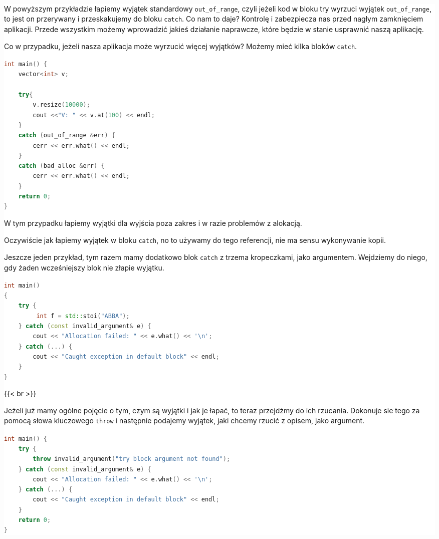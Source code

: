 W powyższym przykładzie łapiemy wyjątek standardowy `out_of_range`, czyli jeżeli kod w bloku try wyrzuci wyjątek `out_of_range`, to jest on przerywany i przeskakujemy do bloku `catch`. Co nam to daje? Kontrolę i zabezpiecza nas przed nagłym zamknięciem aplikacji. Przede wszystkim możemy wprowadzić jakieś działanie naprawcze, które będzie w stanie usprawnić naszą aplikację.

Co w przypadku, jeżeli nasza aplikacja może wyrzucić więcej wyjątków? Możemy mieć kilka bloków `catch`.

```cpp
int main() {
    vector<int> v;
    
    try{
        v.resize(10000);
        cout <<"V: " << v.at(100) << endl; 
    }
    catch (out_of_range &err) {
        cerr << err.what() << endl;
    }
    catch (bad_alloc &err) {
        cerr << err.what() << endl;
    }
    return 0;
}
```

W tym przypadku łapiemy wyjątki dla wyjścia poza zakres i w razie problemów z alokacją.

Oczywiście jak łapiemy wyjątek w bloku `catch`, no to używamy do tego referencji, nie ma sensu wykonywanie kopii.

Jeszcze jeden przykład, tym razem mamy dodatkowo blok `catch` z trzema kropeczkami, jako argumentem. Wejdziemy do niego, gdy żaden wcześniejszy blok nie złapie wyjątku.

```cpp
int main()
{
    try {
         int f = std::stoi("ABBA");
    } catch (const invalid_argument& e) {
        cout << "Allocation failed: " << e.what() << '\n';
    } catch (...) {
        cout << "Caught exception in default block" << endl;
    }
}
```

{{< br >}}

Jeżeli już mamy ogólne pojęcie o tym, czym są wyjątki i jak je łapać, to teraz przejdźmy do ich rzucania. Dokonuje sie tego za pomocą słowa kluczowego `throw` i następnie podajemy wyjątek, jaki chcemy rzucić z opisem, jako argument.

```cpp
int main() {
    try {
        throw invalid_argument("try block argument not found");
    } catch (const invalid_argument& e) {
        cout << "Allocation failed: " << e.what() << '\n';
    } catch (...) {
        cout << "Caught exception in default block" << endl;
    }
    return 0;
}
```
